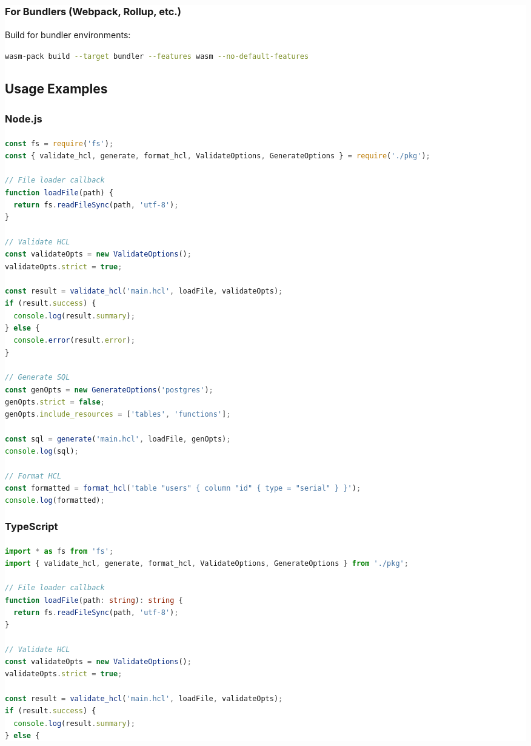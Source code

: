 ### For Bundlers (Webpack, Rollup, etc.)

Build for bundler environments:

```bash
wasm-pack build --target bundler --features wasm --no-default-features
```

## Usage Examples

### Node.js

```javascript
const fs = require('fs');
const { validate_hcl, generate, format_hcl, ValidateOptions, GenerateOptions } = require('./pkg');

// File loader callback
function loadFile(path) {
  return fs.readFileSync(path, 'utf-8');
}

// Validate HCL
const validateOpts = new ValidateOptions();
validateOpts.strict = true;

const result = validate_hcl('main.hcl', loadFile, validateOpts);
if (result.success) {
  console.log(result.summary);
} else {
  console.error(result.error);
}

// Generate SQL
const genOpts = new GenerateOptions('postgres');
genOpts.strict = false;
genOpts.include_resources = ['tables', 'functions'];

const sql = generate('main.hcl', loadFile, genOpts);
console.log(sql);

// Format HCL
const formatted = format_hcl('table "users" { column "id" { type = "serial" } }');
console.log(formatted);
```

### TypeScript

```typescript
import * as fs from 'fs';
import { validate_hcl, generate, format_hcl, ValidateOptions, GenerateOptions } from './pkg';

// File loader callback
function loadFile(path: string): string {
  return fs.readFileSync(path, 'utf-8');
}

// Validate HCL
const validateOpts = new ValidateOptions();
validateOpts.strict = true;

const result = validate_hcl('main.hcl', loadFile, validateOpts);
if (result.success) {
  console.log(result.summary);
} else {
```